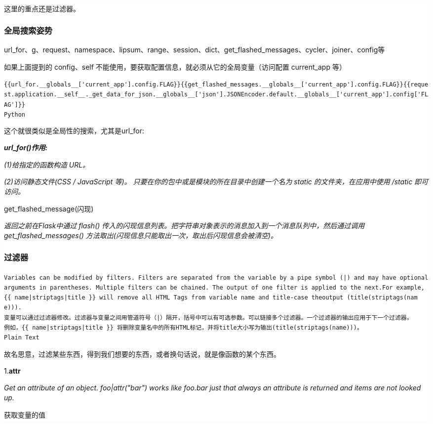这里的重点还是过滤器。


### 全局搜索姿势


url_for、g、request、namespace、lipsum、range、session、dict、get_flashed_messages、cycler、joiner、config等


如果上面提到的 config、self 不能使用，要获取配置信息，就必须从它的全局变量（访问配置 current_app 等）


```plain
{{url_for.__globals__['current_app'].config.FLAG}}{{get_flashed_messages.__globals__['current_app'].config.FLAG}}{{request.application.__self__._get_data_for_json.__globals__['json'].JSONEncoder.default.__globals__['current_app'].config['FLAG']}}
Python
```



这个就很类似是全局性的搜索，尤其是url_for:


***url_for()作用:***


*(1)给指定的函数构造 URL。*


*(2)访问静态文件(CSS / JavaScript 等)。 只要在你的包中或是模块的所在目录中创建一个名为 static 的文件夹，在应用中使用 /static 即可访问。*


get_flashed_message(闪现)


*返回之前在Flask中通过 flash() 传入的闪现信息列表。把字符串对象表示的消息加入到一个消息队列中，然后通过调用 get_flashed_messages() 方法取出(闪现信息只能取出一次，取出后闪现信息会被清空)。*


### 过滤器


```plain
Variables can be modified by filters. Filters are separated from the variable by a pipe symbol (|) and may have optional arguments in parentheses. Multiple filters can be chained. The output of one filter is applied to the next.For example, {{ name|striptags|title }} will remove all HTML Tags from variable name and title-case theoutput (title(striptags(name))).
变量可以通过过滤器修改。过滤器与变量之间用管道符号（|）隔开，括号中可以有可选参数。可以链接多个过滤器。一个过滤器的输出应用于下一个过滤器。
例如，{{ name|striptags|title }} 将删除变量名中的所有HTML标记，并将title大小写为输出(title(striptags(name)))。
Plain Text
```



故名思意，过滤某些东西，得到我们想要的东西，或者换句话说，就是像函数的某个东西。


1.**attr**


*Get an attribute of an object. foo|attr("bar") works like foo.bar just that always an attribute is returned and items are not looked up.*


获取变量的值
